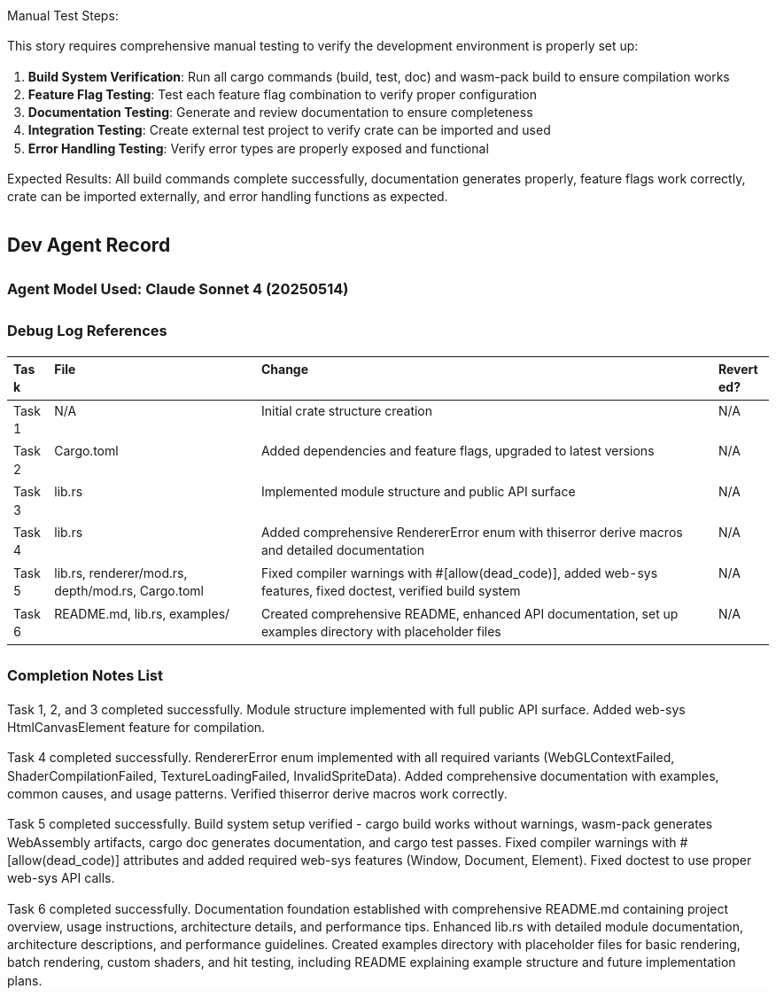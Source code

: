 Manual Test Steps:

This story requires comprehensive manual testing to verify the development environment is properly set up:

1. **Build System Verification**: Run all cargo commands (build, test, doc) and wasm-pack build to ensure compilation works
2. **Feature Flag Testing**: Test each feature flag combination to verify proper configuration
3. **Documentation Testing**: Generate and review documentation to ensure completeness
4. **Integration Testing**: Create external test project to verify crate can be imported and used
5. **Error Handling Testing**: Verify error types are properly exposed and functional

Expected Results: All build commands complete successfully, documentation generates properly, feature flags work correctly, crate can be imported externally, and error handling functions as expected.

## Dev Agent Record

### Agent Model Used: Claude Sonnet 4 (20250514)

### Debug Log References

| Task | File | Change | Reverted? |
| :--- | :--- | :----- | :-------- |
| Task 1 | N/A | Initial crate structure creation | N/A |
| Task 2 | Cargo.toml | Added dependencies and feature flags, upgraded to latest versions | N/A |
| Task 3 | lib.rs | Implemented module structure and public API surface | N/A |
| Task 4 | lib.rs | Added comprehensive RendererError enum with thiserror derive macros and detailed documentation | N/A |
| Task 5 | lib.rs, renderer/mod.rs, depth/mod.rs, Cargo.toml | Fixed compiler warnings with #[allow(dead_code)], added web-sys features, fixed doctest, verified build system | N/A |
| Task 6 | README.md, lib.rs, examples/ | Created comprehensive README, enhanced API documentation, set up examples directory with placeholder files | N/A |

### Completion Notes List

Task 1, 2, and 3 completed successfully. Module structure implemented with full public API surface. Added web-sys HtmlCanvasElement feature for compilation.

Task 4 completed successfully. RendererError enum implemented with all required variants (WebGLContextFailed, ShaderCompilationFailed, TextureLoadingFailed, InvalidSpriteData). Added comprehensive documentation with examples, common causes, and usage patterns. Verified thiserror derive macros work correctly.

Task 5 completed successfully. Build system setup verified - cargo build works without warnings, wasm-pack generates WebAssembly artifacts, cargo doc generates documentation, and cargo test passes. Fixed compiler warnings with #[allow(dead_code)] attributes and added required web-sys features (Window, Document, Element). Fixed doctest to use proper web-sys API calls.

Task 6 completed successfully. Documentation foundation established with comprehensive README.md containing project overview, usage instructions, architecture details, and performance tips. Enhanced lib.rs with detailed module documentation, architecture descriptions, and performance guidelines. Created examples directory with placeholder files for basic rendering, batch rendering, custom shaders, and hit testing, including README explaining example structure and future implementation plans.
